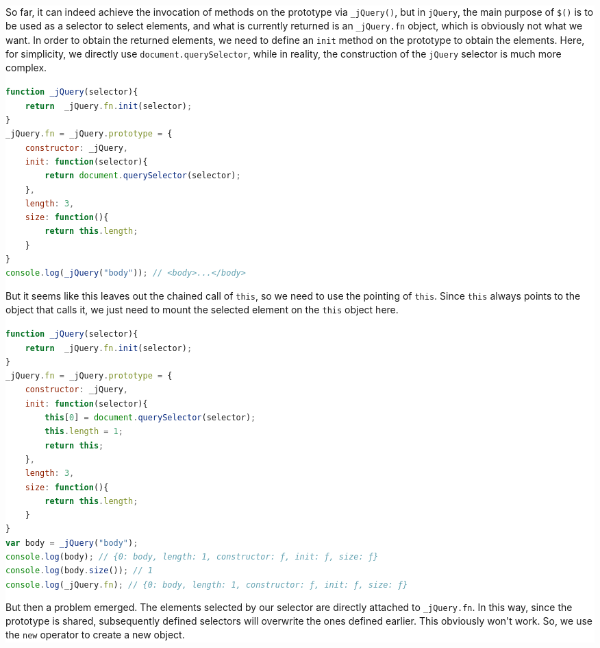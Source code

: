 So far, it can indeed achieve the invocation of methods on the prototype via `_jQuery()`, but in `jQuery`, the main purpose of `$()` is to be used as a selector to select elements, and what is currently returned is an `_jQuery.fn` object, which is obviously not what we want. In order to obtain the returned elements, we need to define an `init` method on the prototype to obtain the elements. Here, for simplicity, we directly use `document.querySelector`, while in reality, the construction of the `jQuery` selector is much more complex.

```javascript
function _jQuery(selector){
    return  _jQuery.fn.init(selector);
}
_jQuery.fn = _jQuery.prototype = {
    constructor: _jQuery,
    init: function(selector){
        return document.querySelector(selector);
    },
    length: 3,
    size: function(){
        return this.length;
    }
}
console.log(_jQuery("body")); // <body>...</body>
```

But it seems like this leaves out the chained call of `this`, so we need to use the pointing of `this`. Since `this` always points to the object that calls it, we just need to mount the selected element on the `this` object here.

```javascript
function _jQuery(selector){
    return  _jQuery.fn.init(selector);
}
_jQuery.fn = _jQuery.prototype = {
    constructor: _jQuery,
    init: function(selector){
        this[0] = document.querySelector(selector);
        this.length = 1;
        return this;
    },
    length: 3,
    size: function(){
        return this.length;
    }
}
var body = _jQuery("body");
console.log(body); // {0: body, length: 1, constructor: ƒ, init: ƒ, size: ƒ}
console.log(body.size()); // 1
console.log(_jQuery.fn); // {0: body, length: 1, constructor: ƒ, init: ƒ, size: ƒ}
```

But then a problem emerged. The elements selected by our selector are directly attached to `_jQuery.fn`. In this way, since the prototype is shared, subsequently defined selectors will overwrite the ones defined earlier. This obviously won't work. So, we use the `new` operator to create a new object.
